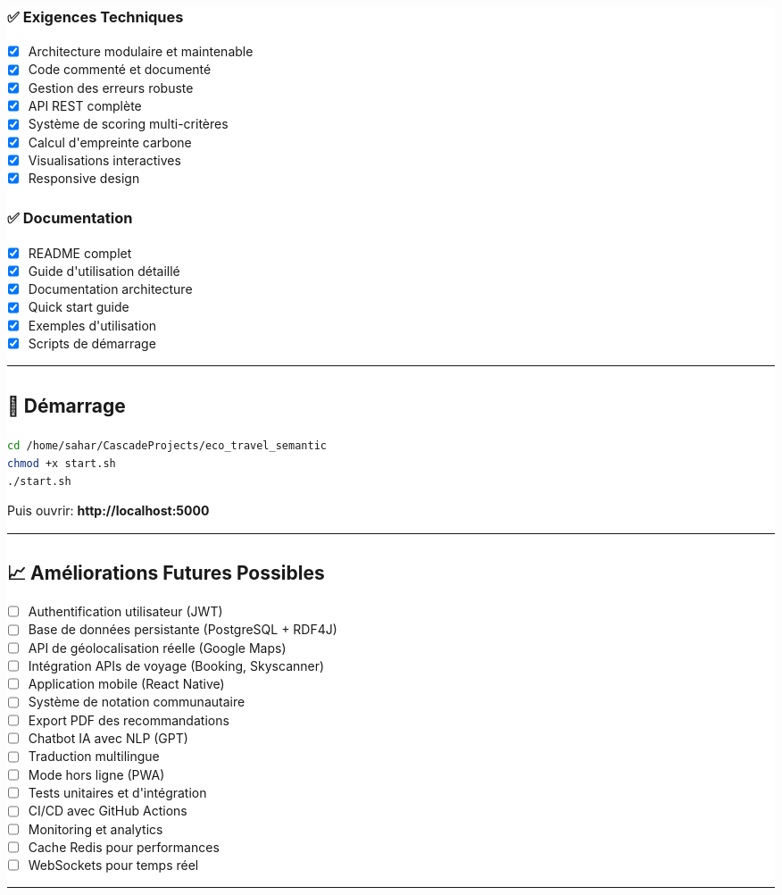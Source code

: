 ### ✅ Exigences Techniques

- [x] Architecture modulaire et maintenable
- [x] Code commenté et documenté
- [x] Gestion des erreurs robuste
- [x] API REST complète
- [x] Système de scoring multi-critères
- [x] Calcul d'empreinte carbone
- [x] Visualisations interactives
- [x] Responsive design

### ✅ Documentation

- [x] README complet
- [x] Guide d'utilisation détaillé
- [x] Documentation architecture
- [x] Quick start guide
- [x] Exemples d'utilisation
- [x] Scripts de démarrage

---

## 🚀 Démarrage

```bash
cd /home/sahar/CascadeProjects/eco_travel_semantic
chmod +x start.sh
./start.sh
```

Puis ouvrir: **http://localhost:5000**

---

## 📈 Améliorations Futures Possibles

- [ ] Authentification utilisateur (JWT)
- [ ] Base de données persistante (PostgreSQL + RDF4J)
- [ ] API de géolocalisation réelle (Google Maps)
- [ ] Intégration APIs de voyage (Booking, Skyscanner)
- [ ] Application mobile (React Native)
- [ ] Système de notation communautaire
- [ ] Export PDF des recommandations
- [ ] Chatbot IA avec NLP (GPT)
- [ ] Traduction multilingue
- [ ] Mode hors ligne (PWA)
- [ ] Tests unitaires et d'intégration
- [ ] CI/CD avec GitHub Actions
- [ ] Monitoring et analytics
- [ ] Cache Redis pour performances
- [ ] WebSockets pour temps réel

---